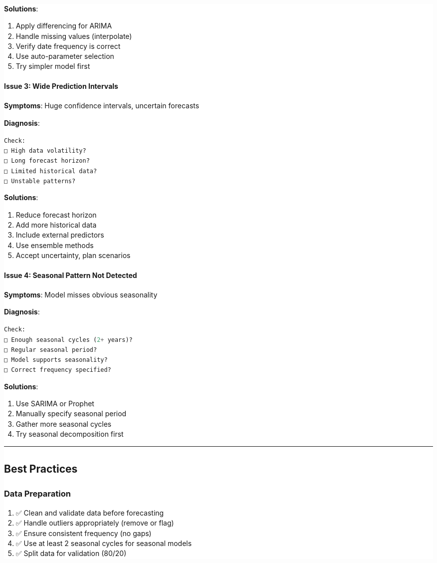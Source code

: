 **Solutions**:
1. Apply differencing for ARIMA
2. Handle missing values (interpolate)
3. Verify date frequency is correct
4. Use auto-parameter selection
5. Try simpler model first

#### Issue 3: Wide Prediction Intervals

**Symptoms**: Huge confidence intervals, uncertain forecasts

**Diagnosis**:
```python
Check:
□ High data volatility?
□ Long forecast horizon?
□ Limited historical data?
□ Unstable patterns?
```

**Solutions**:
1. Reduce forecast horizon
2. Add more historical data
3. Include external predictors
4. Use ensemble methods
5. Accept uncertainty, plan scenarios

#### Issue 4: Seasonal Pattern Not Detected

**Symptoms**: Model misses obvious seasonality

**Diagnosis**:
```python
Check:
□ Enough seasonal cycles (2+ years)?
□ Regular seasonal period?
□ Model supports seasonality?
□ Correct frequency specified?
```

**Solutions**:
1. Use SARIMA or Prophet
2. Manually specify seasonal period
3. Gather more seasonal cycles
4. Try seasonal decomposition first

---

## Best Practices

### Data Preparation
1. ✅ Clean and validate data before forecasting
2. ✅ Handle outliers appropriately (remove or flag)
3. ✅ Ensure consistent frequency (no gaps)
4. ✅ Use at least 2 seasonal cycles for seasonal models
5. ✅ Split data for validation (80/20)
